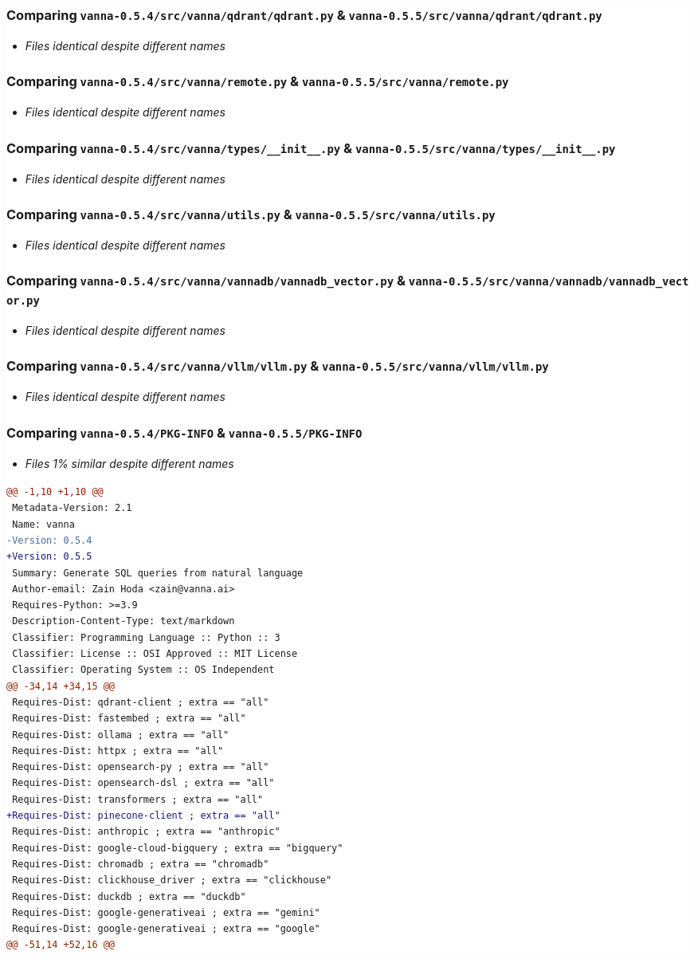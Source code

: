 ### Comparing `vanna-0.5.4/src/vanna/qdrant/qdrant.py` & `vanna-0.5.5/src/vanna/qdrant/qdrant.py`

 * *Files identical despite different names*

### Comparing `vanna-0.5.4/src/vanna/remote.py` & `vanna-0.5.5/src/vanna/remote.py`

 * *Files identical despite different names*

### Comparing `vanna-0.5.4/src/vanna/types/__init__.py` & `vanna-0.5.5/src/vanna/types/__init__.py`

 * *Files identical despite different names*

### Comparing `vanna-0.5.4/src/vanna/utils.py` & `vanna-0.5.5/src/vanna/utils.py`

 * *Files identical despite different names*

### Comparing `vanna-0.5.4/src/vanna/vannadb/vannadb_vector.py` & `vanna-0.5.5/src/vanna/vannadb/vannadb_vector.py`

 * *Files identical despite different names*

### Comparing `vanna-0.5.4/src/vanna/vllm/vllm.py` & `vanna-0.5.5/src/vanna/vllm/vllm.py`

 * *Files identical despite different names*

### Comparing `vanna-0.5.4/PKG-INFO` & `vanna-0.5.5/PKG-INFO`

 * *Files 1% similar despite different names*

```diff
@@ -1,10 +1,10 @@
 Metadata-Version: 2.1
 Name: vanna
-Version: 0.5.4
+Version: 0.5.5
 Summary: Generate SQL queries from natural language
 Author-email: Zain Hoda <zain@vanna.ai>
 Requires-Python: >=3.9
 Description-Content-Type: text/markdown
 Classifier: Programming Language :: Python :: 3
 Classifier: License :: OSI Approved :: MIT License
 Classifier: Operating System :: OS Independent
@@ -34,14 +34,15 @@
 Requires-Dist: qdrant-client ; extra == "all"
 Requires-Dist: fastembed ; extra == "all"
 Requires-Dist: ollama ; extra == "all"
 Requires-Dist: httpx ; extra == "all"
 Requires-Dist: opensearch-py ; extra == "all"
 Requires-Dist: opensearch-dsl ; extra == "all"
 Requires-Dist: transformers ; extra == "all"
+Requires-Dist: pinecone-client ; extra == "all"
 Requires-Dist: anthropic ; extra == "anthropic"
 Requires-Dist: google-cloud-bigquery ; extra == "bigquery"
 Requires-Dist: chromadb ; extra == "chromadb"
 Requires-Dist: clickhouse_driver ; extra == "clickhouse"
 Requires-Dist: duckdb ; extra == "duckdb"
 Requires-Dist: google-generativeai ; extra == "gemini"
 Requires-Dist: google-generativeai ; extra == "google"
@@ -51,14 +52,16 @@
```